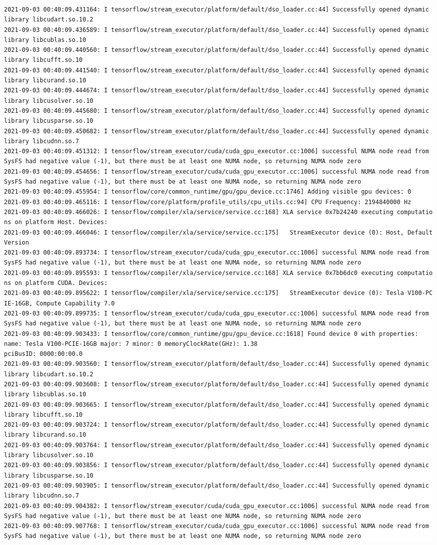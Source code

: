 ```
2021-09-03 00:40:09.431164: I tensorflow/stream_executor/platform/default/dso_loader.cc:44] Successfully opened dynamic library libcudart.so.10.2
2021-09-03 00:40:09.436589: I tensorflow/stream_executor/platform/default/dso_loader.cc:44] Successfully opened dynamic library libcublas.so.10
2021-09-03 00:40:09.440560: I tensorflow/stream_executor/platform/default/dso_loader.cc:44] Successfully opened dynamic library libcufft.so.10
2021-09-03 00:40:09.441540: I tensorflow/stream_executor/platform/default/dso_loader.cc:44] Successfully opened dynamic library libcurand.so.10
2021-09-03 00:40:09.444674: I tensorflow/stream_executor/platform/default/dso_loader.cc:44] Successfully opened dynamic library libcusolver.so.10
2021-09-03 00:40:09.445680: I tensorflow/stream_executor/platform/default/dso_loader.cc:44] Successfully opened dynamic library libcusparse.so.10
2021-09-03 00:40:09.450682: I tensorflow/stream_executor/platform/default/dso_loader.cc:44] Successfully opened dynamic library libcudnn.so.7
2021-09-03 00:40:09.451312: I tensorflow/stream_executor/cuda/cuda_gpu_executor.cc:1006] successful NUMA node read from SysFS had negative value (-1), but there must be at least one NUMA node, so returning NUMA node zero
2021-09-03 00:40:09.454656: I tensorflow/stream_executor/cuda/cuda_gpu_executor.cc:1006] successful NUMA node read from SysFS had negative value (-1), but there must be at least one NUMA node, so returning NUMA node zero
2021-09-03 00:40:09.455954: I tensorflow/core/common_runtime/gpu/gpu_device.cc:1746] Adding visible gpu devices: 0
2021-09-03 00:40:09.465116: I tensorflow/core/platform/profile_utils/cpu_utils.cc:94] CPU Frequency: 2194840000 Hz
2021-09-03 00:40:09.466026: I tensorflow/compiler/xla/service/service.cc:168] XLA service 0x7b24240 executing computations on platform Host. Devices:
2021-09-03 00:40:09.466046: I tensorflow/compiler/xla/service/service.cc:175]   StreamExecutor device (0): Host, Default Version
2021-09-03 00:40:09.893734: I tensorflow/stream_executor/cuda/cuda_gpu_executor.cc:1006] successful NUMA node read from SysFS had negative value (-1), but there must be at least one NUMA node, so returning NUMA node zero
2021-09-03 00:40:09.895593: I tensorflow/compiler/xla/service/service.cc:168] XLA service 0x7bb6dc0 executing computations on platform CUDA. Devices:
2021-09-03 00:40:09.895622: I tensorflow/compiler/xla/service/service.cc:175]   StreamExecutor device (0): Tesla V100-PCIE-16GB, Compute Capability 7.0
2021-09-03 00:40:09.899735: I tensorflow/stream_executor/cuda/cuda_gpu_executor.cc:1006] successful NUMA node read from SysFS had negative value (-1), but there must be at least one NUMA node, so returning NUMA node zero
2021-09-03 00:40:09.903433: I tensorflow/core/common_runtime/gpu/gpu_device.cc:1618] Found device 0 with properties: 
name: Tesla V100-PCIE-16GB major: 7 minor: 0 memoryClockRate(GHz): 1.38
pciBusID: 0000:00:00.0
2021-09-03 00:40:09.903560: I tensorflow/stream_executor/platform/default/dso_loader.cc:44] Successfully opened dynamic library libcudart.so.10.2
2021-09-03 00:40:09.903608: I tensorflow/stream_executor/platform/default/dso_loader.cc:44] Successfully opened dynamic library libcublas.so.10
2021-09-03 00:40:09.903665: I tensorflow/stream_executor/platform/default/dso_loader.cc:44] Successfully opened dynamic library libcufft.so.10
2021-09-03 00:40:09.903724: I tensorflow/stream_executor/platform/default/dso_loader.cc:44] Successfully opened dynamic library libcurand.so.10
2021-09-03 00:40:09.903764: I tensorflow/stream_executor/platform/default/dso_loader.cc:44] Successfully opened dynamic library libcusolver.so.10
2021-09-03 00:40:09.903856: I tensorflow/stream_executor/platform/default/dso_loader.cc:44] Successfully opened dynamic library libcusparse.so.10
2021-09-03 00:40:09.903905: I tensorflow/stream_executor/platform/default/dso_loader.cc:44] Successfully opened dynamic library libcudnn.so.7
2021-09-03 00:40:09.904382: I tensorflow/stream_executor/cuda/cuda_gpu_executor.cc:1006] successful NUMA node read from SysFS had negative value (-1), but there must be at least one NUMA node, so returning NUMA node zero
2021-09-03 00:40:09.907768: I tensorflow/stream_executor/cuda/cuda_gpu_executor.cc:1006] successful NUMA node read from SysFS had negative value (-1), but there must be at least one NUMA node, so returning NUMA node zero
```